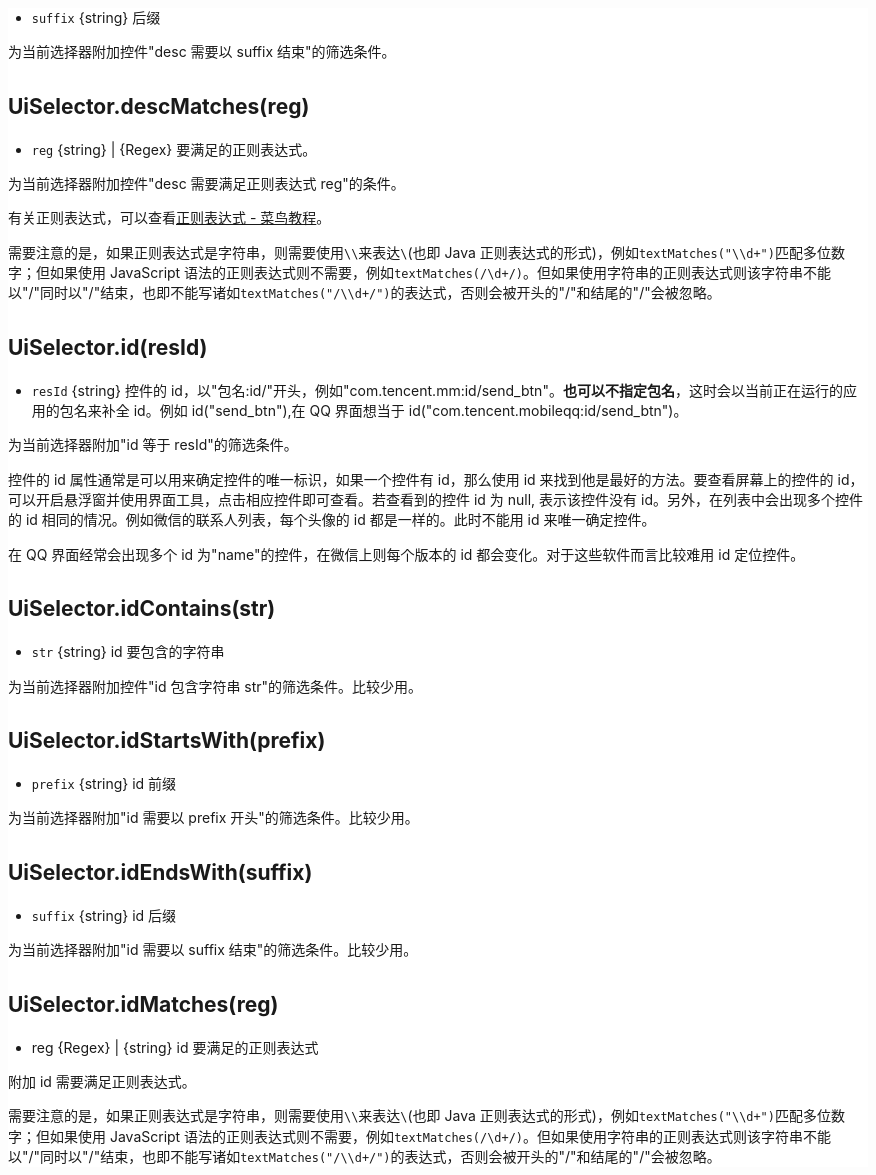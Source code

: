 - `suffix` \{string} 后缀

为当前选择器附加控件"desc 需要以 suffix 结束"的筛选条件。

## UiSelector.descMatches(reg)

- `reg` \{string} | \{Regex} 要满足的正则表达式。

为当前选择器附加控件"desc 需要满足正则表达式 reg"的条件。

有关正则表达式，可以查看[正则表达式 - 菜鸟教程](http://www.runoob.com/Stringp/Stringp-example.html)。

需要注意的是，如果正则表达式是字符串，则需要使用`\\`来表达`\`(也即 Java 正则表达式的形式)，例如`textMatches("\\d+")`匹配多位数字；但如果使用 JavaScript 语法的正则表达式则不需要，例如`textMatches(/\d+/)`。但如果使用字符串的正则表达式则该字符串不能以"/"同时以"/"结束，也即不能写诸如`textMatches("/\\d+/")`的表达式，否则会被开头的"/"和结尾的"/"会被忽略。

## UiSelector.id(resId)

- `resId` \{string} 控件的 id，以"包名:id/"开头，例如"com.tencent.mm:id/send_btn"。**也可以不指定包名**，这时会以当前正在运行的应用的包名来补全 id。例如 id("send_btn"),在 QQ 界面想当于 id("com.tencent.mobileqq:id/send_btn")。

为当前选择器附加"id 等于 resId"的筛选条件。

控件的 id 属性通常是可以用来确定控件的唯一标识，如果一个控件有 id，那么使用 id 来找到他是最好的方法。要查看屏幕上的控件的 id，可以开启悬浮窗并使用界面工具，点击相应控件即可查看。若查看到的控件 id 为 null, 表示该控件没有 id。另外，在列表中会出现多个控件的 id 相同的情况。例如微信的联系人列表，每个头像的 id 都是一样的。此时不能用 id 来唯一确定控件。

在 QQ 界面经常会出现多个 id 为"name"的控件，在微信上则每个版本的 id 都会变化。对于这些软件而言比较难用 id 定位控件。

## UiSelector.idContains(str)

- `str` \{string} id 要包含的字符串

为当前选择器附加控件"id 包含字符串 str"的筛选条件。比较少用。

## UiSelector.idStartsWith(prefix)

- `prefix` \{string} id 前缀

为当前选择器附加"id 需要以 prefix 开头"的筛选条件。比较少用。

## UiSelector.idEndsWith(suffix)

- `suffix` \{string} id 后缀

为当前选择器附加"id 需要以 suffix 结束"的筛选条件。比较少用。

## UiSelector.idMatches(reg)

- reg \{Regex} | \{string} id 要满足的正则表达式

附加 id 需要满足正则表达式。

需要注意的是，如果正则表达式是字符串，则需要使用`\\`来表达`\`(也即 Java 正则表达式的形式)，例如`textMatches("\\d+")`匹配多位数字；但如果使用 JavaScript 语法的正则表达式则不需要，例如`textMatches(/\d+/)`。但如果使用字符串的正则表达式则该字符串不能以"/"同时以"/"结束，也即不能写诸如`textMatches("/\\d+/")`的表达式，否则会被开头的"/"和结尾的"/"会被忽略。
